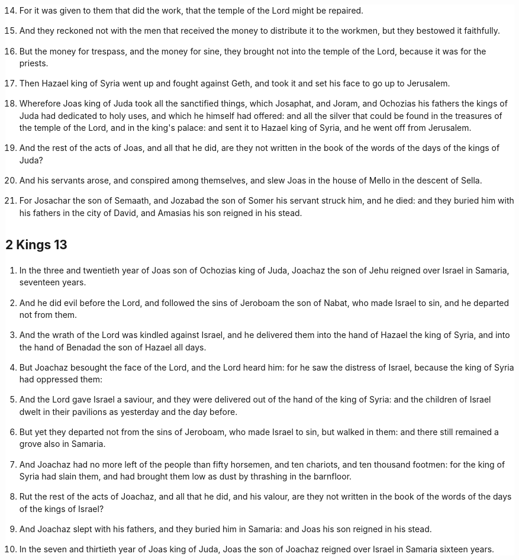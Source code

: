 14. For it was given to them that did the work, that the temple of the Lord might be repaired.

15. And they reckoned not with the men that received the money to distribute it to the workmen, but they bestowed it faithfully.

16. But the money for trespass, and the money for sine, they brought not into the temple of the Lord, because it was for the priests.

17. Then Hazael king of Syria went up and fought against Geth, and took it and set his face to go up to Jerusalem.

18. Wherefore Joas king of Juda took all the sanctified things, which Josaphat, and Joram, and Ochozias his fathers the kings of Juda had dedicated to holy uses, and which he himself had offered: and all the silver that could be found in the treasures of the temple of the Lord, and in the king's palace: and sent it to Hazael king of Syria, and he went off from Jerusalem.

19. And the rest of the acts of Joas, and all that he did, are they not written in the book of the words of the days of the kings of Juda?

20. And his servants arose, and conspired among themselves, and slew Joas in the house of Mello in the descent of Sella.

21. For Josachar the son of Semaath, and Jozabad the son of Somer his servant struck him, and he died: and they buried him with his fathers in the city of David, and Amasias his son reigned in his stead.

## 2 Kings 13

1. In the three and twentieth year of Joas son of Ochozias king of Juda, Joachaz the son of Jehu reigned over Israel in Samaria, seventeen years.

2. And he did evil before the Lord, and followed the sins of Jeroboam the son of Nabat, who made Israel to sin, and he departed not from them.

3. And the wrath of the Lord was kindled against Israel, and he delivered them into the hand of Hazael the king of Syria, and into the hand of Benadad the son of Hazael all days.

4. But Joachaz besought the face of the Lord, and the Lord heard him: for he saw the distress of Israel, because the king of Syria had oppressed them:

5. And the Lord gave Israel a saviour, and they were delivered out of the hand of the king of Syria: and the children of Israel dwelt in their pavilions as yesterday and the day before.

6. But yet they departed not from the sins of Jeroboam, who made Israel to sin, but walked in them: and there still remained a grove also in Samaria.

7. And Joachaz had no more left of the people than fifty horsemen, and ten chariots, and ten thousand footmen: for the king of Syria had slain them, and had brought them low as dust by thrashing in the barnfloor.

8. Rut the rest of the acts of Joachaz, and all that he did, and his valour, are they not written in the book of the words of the days of the kings of Israel?

9. And Joachaz slept with his fathers, and they buried him in Samaria: and Joas his son reigned in his stead.

10. In the seven and thirtieth year of Joas king of Juda, Joas the son of Joachaz reigned over Israel in Samaria sixteen years.
